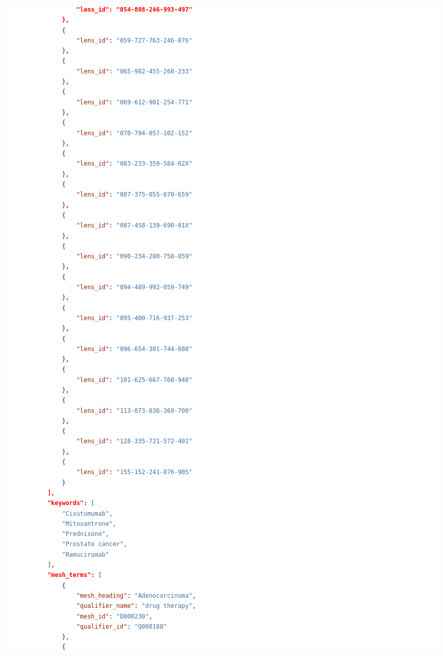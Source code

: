 ```json
                    "lens_id": "054-808-246-993-497"
                },
                {
                    "lens_id": "059-727-763-246-876"
                },
                {
                    "lens_id": "065-982-455-260-233"
                },
                {
                    "lens_id": "069-612-901-254-771"
                },
                {
                    "lens_id": "070-794-057-102-152"
                },
                {
                    "lens_id": "083-233-359-584-62X"
                },
                {
                    "lens_id": "087-375-055-670-659"
                },
                {
                    "lens_id": "087-458-139-690-01X"
                },
                {
                    "lens_id": "090-234-280-758-859"
                },
                {
                    "lens_id": "094-489-992-059-749"
                },
                {
                    "lens_id": "095-400-716-937-253"
                },
                {
                    "lens_id": "096-654-301-744-608"
                },
                {
                    "lens_id": "101-625-667-760-940"
                },
                {
                    "lens_id": "113-073-836-369-700"
                },
                {
                    "lens_id": "128-335-721-572-401"
                },
                {
                    "lens_id": "155-152-241-876-905"
                }
            ],
            "keywords": [
                "Cixutumumab",
                "Mitoxantrone",
                "Prednisone",
                "Prostate cancer",
                "Ramucirumab"
            ],
            "mesh_terms": [
                {
                    "mesh_heading": "Adenocarcinoma",
                    "qualifier_name": "drug therapy",
                    "mesh_id": "D000230",
                    "qualifier_id": "Q000188"
                },
                {
```